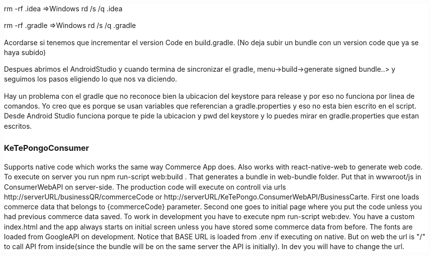rm -rf .idea =>Windows rd /s /q .idea

rm -rf .gradle =>Windows rd /s /q .gradle

Acordarse si tenemos que incrementar el version Code en build.gradle. (No deja subir un bundle con un version code que ya se haya subido)

Despues abrimos el AndroidStudio y cuando termina de sincronizar el gradle, menu->build->generate signed bundle..> y seguimos los pasos eligiendo lo que nos va diciendo.

Hay un problema con el gradle que no reconoce bien la ubicacion del keystore para release y por eso no funciona por linea de comandos. Yo creo que es porque se usan variables que referencian a gradle.properties y eso no esta bien escrito en el script. Desde Android Studio funciona porque te pide la ubicacion y pwd del keystore y lo puedes mirar en gradle.properties que estan escritos.

### KeTePongoConsumer

Supports native code which works the same way Commerce App does.
Also works with react-native-web to generate web code. To execute on server you run npm run-script web:build . That generates a bundle in web-bundle folder. Put that in wwwroot/js in ConsumerWebAPI on server-side.
The production code will execute on controll via urls http://serverURL/businessQR/commerceCode or http://serverURL/KeTePongo.ConsumerWebAPI/BusinessCarte. First one loads commerce data that belongs to {commerceCode} parameter. Second one goes to initial page where you put the code unless you had previous commerce data saved.
To work in development you have to execute npm run-script web:dev. You have a custom index.html and the app always starts on initial screen unless you have stored some commerce data from before.
The fonts are loaded from GoogleAPI on development.
Notice that BASE URL is loaded from .env if executing on native. But on web the url is "/" to call API from inside(since the bundle will be on the same server the API is initially). In dev you will have to change the url. 
